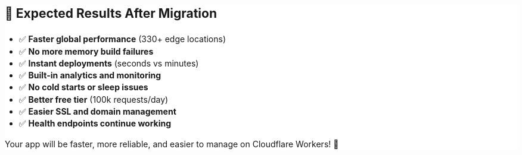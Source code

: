 ## 🎯 **Expected Results After Migration**

- ✅ **Faster global performance** (330+ edge locations)
- ✅ **No more memory build failures**
- ✅ **Instant deployments** (seconds vs minutes)
- ✅ **Built-in analytics and monitoring**
- ✅ **No cold starts or sleep issues**
- ✅ **Better free tier** (100k requests/day)
- ✅ **Easier SSL and domain management**
- ✅ **Health endpoints continue working**

Your app will be faster, more reliable, and easier to manage on Cloudflare Workers! 🚀
